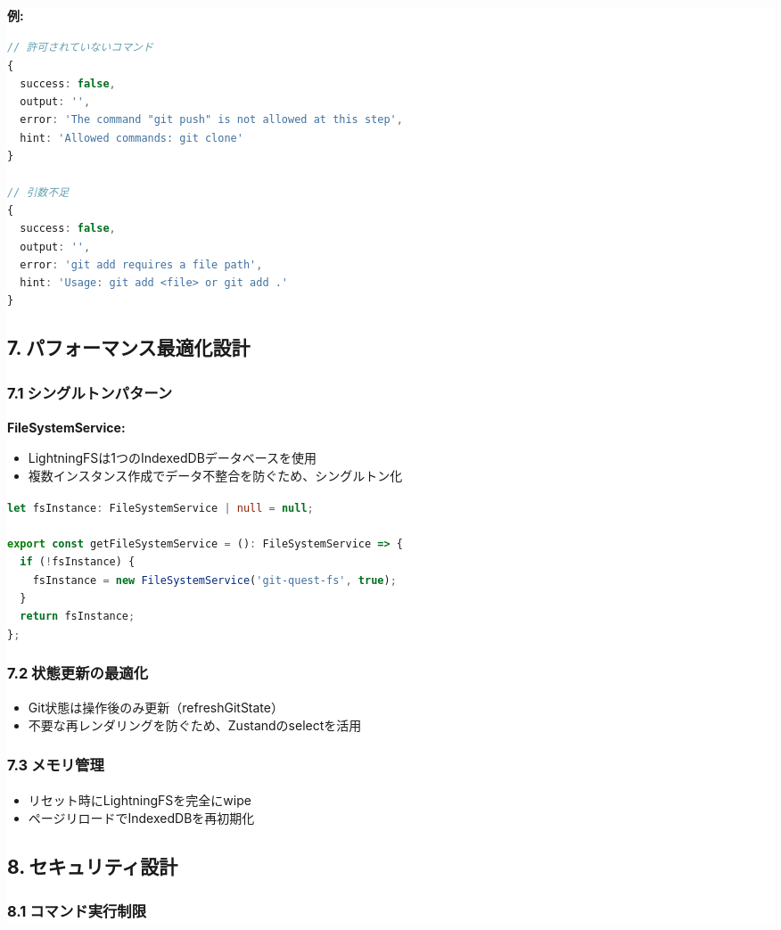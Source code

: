**例:**
```typescript
// 許可されていないコマンド
{
  success: false,
  output: '',
  error: 'The command "git push" is not allowed at this step',
  hint: 'Allowed commands: git clone'
}

// 引数不足
{
  success: false,
  output: '',
  error: 'git add requires a file path',
  hint: 'Usage: git add <file> or git add .'
}
```

## 7. パフォーマンス最適化設計

### 7.1 シングルトンパターン

**FileSystemService:**
- LightningFSは1つのIndexedDBデータベースを使用
- 複数インスタンス作成でデータ不整合を防ぐため、シングルトン化

```typescript
let fsInstance: FileSystemService | null = null;

export const getFileSystemService = (): FileSystemService => {
  if (!fsInstance) {
    fsInstance = new FileSystemService('git-quest-fs', true);
  }
  return fsInstance;
};
```

### 7.2 状態更新の最適化

- Git状態は操作後のみ更新（refreshGitState）
- 不要な再レンダリングを防ぐため、Zustandのselectを活用

### 7.3 メモリ管理

- リセット時にLightningFSを完全にwipe
- ページリロードでIndexedDBを再初期化

## 8. セキュリティ設計

### 8.1 コマンド実行制限
